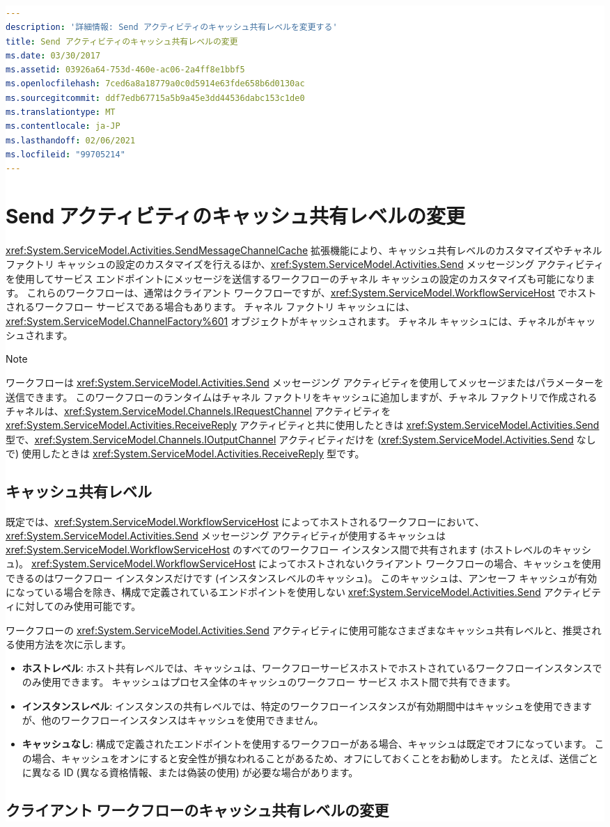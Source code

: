```yaml
---
description: '詳細情報: Send アクティビティのキャッシュ共有レベルを変更する'
title: Send アクティビティのキャッシュ共有レベルの変更
ms.date: 03/30/2017
ms.assetid: 03926a64-753d-460e-ac06-2a4ff8e1bbf5
ms.openlocfilehash: 7ced6a8a18779a0c0d5914e63fde658b6d0130ac
ms.sourcegitcommit: ddf7edb67715a5b9a45e3dd44536dabc153c1de0
ms.translationtype: MT
ms.contentlocale: ja-JP
ms.lasthandoff: 02/06/2021
ms.locfileid: "99705214"
---
```

# <a name="changing-the-cache-sharing-levels-for-send-activities"></a>Send アクティビティのキャッシュ共有レベルの変更

<xref:System.ServiceModel.Activities.SendMessageChannelCache> 拡張機能により、キャッシュ共有レベルのカスタマイズやチャネル ファクトリ キャッシュの設定のカスタマイズを行えるほか、<xref:System.ServiceModel.Activities.Send> メッセージング アクティビティを使用してサービス エンドポイントにメッセージを送信するワークフローのチャネル キャッシュの設定のカスタマイズも可能になります。 これらのワークフローは、通常はクライアント ワークフローですが、<xref:System.ServiceModel.WorkflowServiceHost> でホストされるワークフロー サービスである場合もあります。 チャネル ファクトリ キャッシュには、<xref:System.ServiceModel.ChannelFactory%601> オブジェクトがキャッシュされます。 チャネル キャッシュには、チャネルがキャッシュされます。  
  
> [!NOTE]
> ワークフローは <xref:System.ServiceModel.Activities.Send> メッセージング アクティビティを使用してメッセージまたはパラメーターを送信できます。 このワークフローのランタイムはチャネル ファクトリをキャッシュに追加しますが、チャネル ファクトリで作成されるチャネルは、<xref:System.ServiceModel.Channels.IRequestChannel> アクティビティを <xref:System.ServiceModel.Activities.ReceiveReply> アクティビティと共に使用したときは <xref:System.ServiceModel.Activities.Send> 型で、<xref:System.ServiceModel.Channels.IOutputChannel> アクティビティだけを (<xref:System.ServiceModel.Activities.Send> なしで) 使用したときは <xref:System.ServiceModel.Activities.ReceiveReply> 型です。  
  
## <a name="the-cache-sharing-levels"></a>キャッシュ共有レベル  

 既定では、<xref:System.ServiceModel.WorkflowServiceHost> によってホストされるワークフローにおいて、<xref:System.ServiceModel.Activities.Send> メッセージング アクティビティが使用するキャッシュは <xref:System.ServiceModel.WorkflowServiceHost> のすべてのワークフロー インスタンス間で共有されます (ホストレベルのキャッシュ)。 <xref:System.ServiceModel.WorkflowServiceHost> によってホストされないクライアント ワークフローの場合、キャッシュを使用できるのはワークフロー インスタンスだけです (インスタンスレベルのキャッシュ)。 このキャッシュは、アンセーフ キャッシュが有効になっている場合を除き、構成で定義されているエンドポイントを使用しない <xref:System.ServiceModel.Activities.Send> アクティビティに対してのみ使用可能です。  
  
 ワークフローの <xref:System.ServiceModel.Activities.Send> アクティビティに使用可能なさまざまなキャッシュ共有レベルと、推奨される使用方法を次に示します。  
  
- **ホストレベル**: ホスト共有レベルでは、キャッシュは、ワークフローサービスホストでホストされているワークフローインスタンスでのみ使用できます。 キャッシュはプロセス全体のキャッシュのワークフロー サービス ホスト間で共有できます。  
  
- **インスタンスレベル**: インスタンスの共有レベルでは、特定のワークフローインスタンスが有効期間中はキャッシュを使用できますが、他のワークフローインスタンスはキャッシュを使用できません。  
  
- **キャッシュなし**: 構成で定義されたエンドポイントを使用するワークフローがある場合、キャッシュは既定でオフになっています。 この場合、キャッシュをオンにすると安全性が損なわれることがあるため、オフにしておくことをお勧めします。 たとえば、送信ごとに異なる ID (異なる資格情報、または偽装の使用) が必要な場合があります。  
  
## <a name="changing-the-cache-sharing-level-for-a-client-workflow"></a>クライアント ワークフローのキャッシュ共有レベルの変更  
